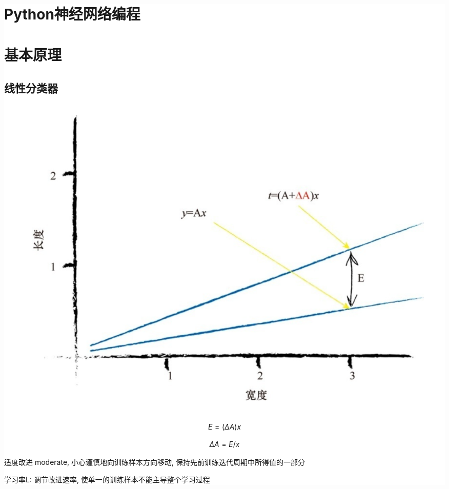 # Python神经网络编程

# 基本原理

## 线性分类器

![截屏2025-01-11 16.24.29](../assets/截屏2025-01-11%2016.24.29-20250111162431-xfnkbcv.png)

$$
E = (\Delta A)x
$$

$$
\Delta A = E / x
$$

适度改进 moderate, 小心谨慎地向训练样本方向移动, 保持先前训练迭代周期中所得值的一部分

学习率L: 调节改进速率, 使单一的训练样本不能主导整个学习过程
